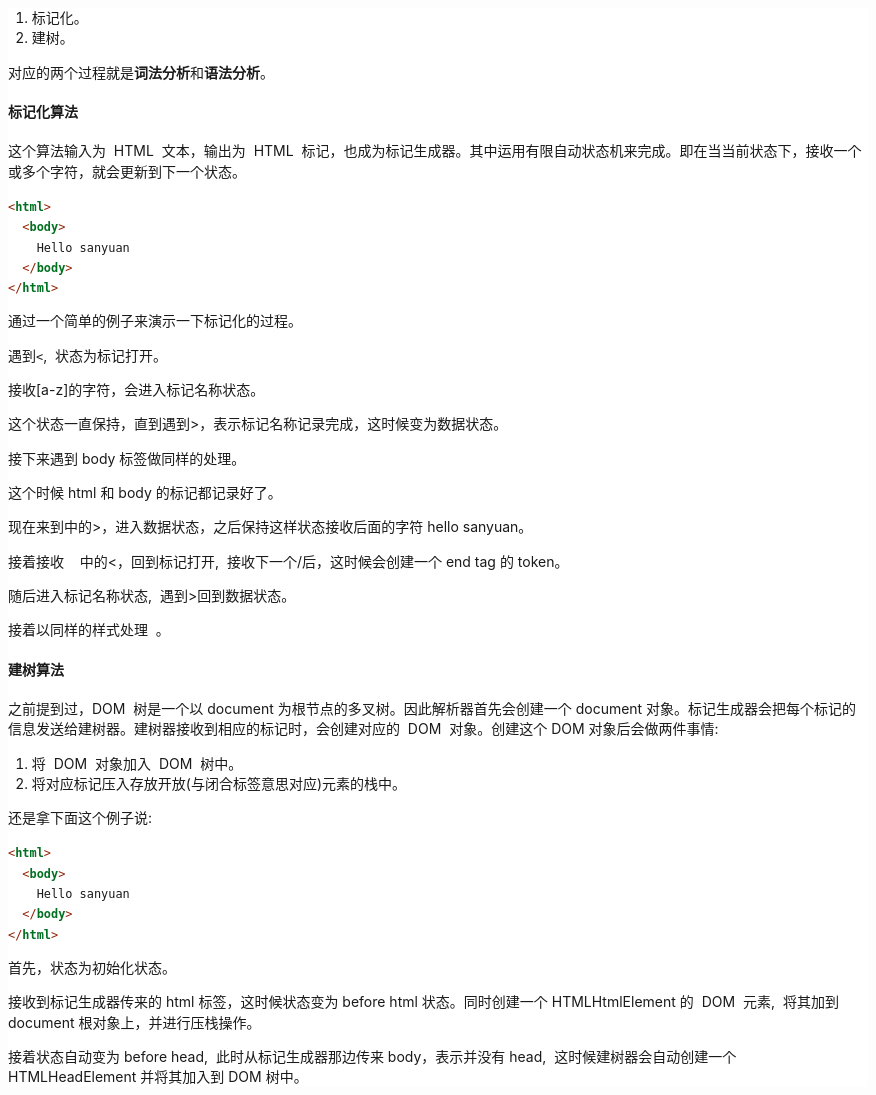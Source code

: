 1. 标记化。
2. 建树。

对应的两个过程就是**词法分析**和**语法分析**。

#### 标记化算法

这个算法输入为  HTML  文本，输出为  HTML  标记，也成为标记生成器。其中运用有限自动状态机来完成。即在当当前状态下，接收一个或多个字符，就会更新到下一个状态。

```html
<html>
  <body>
    Hello sanyuan
  </body>
</html>
```

通过一个简单的例子来演示一下标记化的过程。

遇到`<`,  状态为标记打开。

接收[a-z]的字符，会进入标记名称状态。

这个状态一直保持，直到遇到>，表示标记名称记录完成，这时候变为数据状态。

接下来遇到 body 标签做同样的处理。

这个时候 html 和 body 的标记都记录好了。

现在来到<body>中的>，进入数据状态，之后保持这样状态接收后面的字符 hello sanyuan。

接着接收  </body>  中的<，回到标记打开,  接收下一个/后，这时候会创建一个 end tag 的 token。

随后进入标记名称状态,  遇到>回到数据状态。

接着以同样的样式处理  </body>。

#### 建树算法

之前提到过，DOM  树是一个以 document 为根节点的多叉树。因此解析器首先会创建一个 document 对象。标记生成器会把每个标记的信息发送给建树器。建树器接收到相应的标记时，会创建对应的  DOM  对象。创建这个 DOM 对象后会做两件事情:

1. 将  DOM  对象加入  DOM  树中。
2. 将对应标记压入存放开放(与闭合标签意思对应)元素的栈中。

还是拿下面这个例子说:

```html
<html>
  <body>
    Hello sanyuan
  </body>
</html>
```

首先，状态为初始化状态。

接收到标记生成器传来的 html 标签，这时候状态变为 before html 状态。同时创建一个 HTMLHtmlElement 的  DOM  元素,  将其加到 document 根对象上，并进行压栈操作。

接着状态自动变为 before head,  此时从标记生成器那边传来 body，表示并没有 head,  这时候建树器会自动创建一个 HTMLHeadElement 并将其加入到 DOM 树中。
